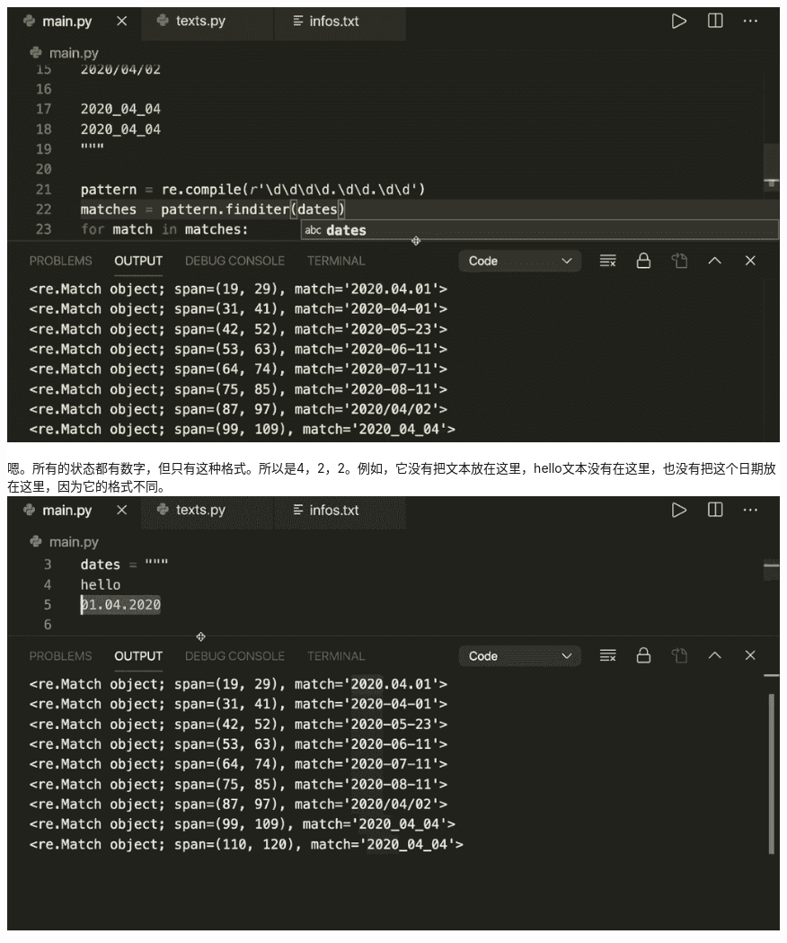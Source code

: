 ![](img/da8ee5de7a086ab699eec08ed957b1f1_143.png)

嗯。所有的状态都有数字，但只有这种格式。所以是4，2，2。例如，它没有把文本放在这里，hello文本没有在这里，也没有把这个日期放在这里，因为它的格式不同。![](img/da8ee5de7a086ab699eec08ed957b1f1_145.png)
